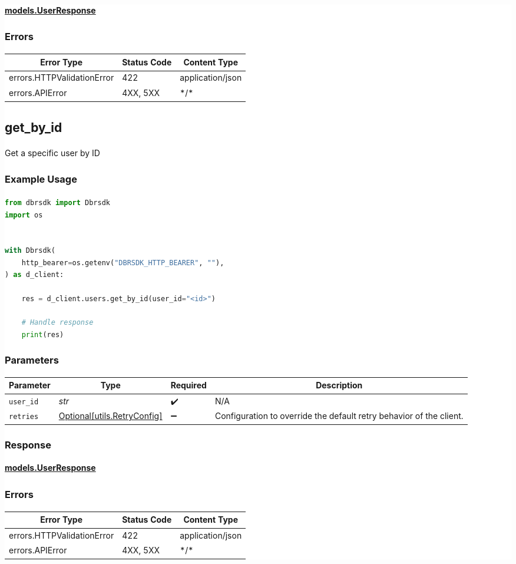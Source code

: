 **[models.UserResponse](../../models/userresponse.md)**

### Errors

| Error Type                 | Status Code                | Content Type               |
| -------------------------- | -------------------------- | -------------------------- |
| errors.HTTPValidationError | 422                        | application/json           |
| errors.APIError            | 4XX, 5XX                   | \*/\*                      |

## get_by_id

Get a specific user by ID

### Example Usage


```python
from dbrsdk import Dbrsdk
import os


with Dbrsdk(
    http_bearer=os.getenv("DBRSDK_HTTP_BEARER", ""),
) as d_client:

    res = d_client.users.get_by_id(user_id="<id>")

    # Handle response
    print(res)

```

### Parameters

| Parameter                                                           | Type                                                                | Required                                                            | Description                                                         |
| ------------------------------------------------------------------- | ------------------------------------------------------------------- | ------------------------------------------------------------------- | ------------------------------------------------------------------- |
| `user_id`                                                           | *str*                                                               | :heavy_check_mark:                                                  | N/A                                                                 |
| `retries`                                                           | [Optional[utils.RetryConfig]](../../models/utils/retryconfig.md)    | :heavy_minus_sign:                                                  | Configuration to override the default retry behavior of the client. |

### Response

**[models.UserResponse](../../models/userresponse.md)**

### Errors

| Error Type                 | Status Code                | Content Type               |
| -------------------------- | -------------------------- | -------------------------- |
| errors.HTTPValidationError | 422                        | application/json           |
| errors.APIError            | 4XX, 5XX                   | \*/\*                      |
